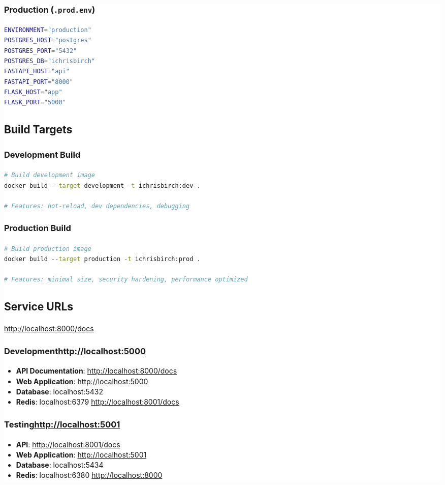 ### Production (`.prod.env`)

```bash
ENVIRONMENT="production"
POSTGRES_HOST="postgres"
POSTGRES_PORT="5432"
POSTGRES_DB="ichrisbirch"
FASTAPI_HOST="api"
FASTAPI_PORT="8000"
FLASK_HOST="app"
FLASK_PORT="5000"
```

## Build Targets

### Development Build

```bash
# Build development image
docker build --target development -t ichrisbirch:dev .

# Features: hot-reload, dev dependencies, debugging
```

### Production Build

```bash
# Build production image
docker build --target production -t ichrisbirch:prod .

# Features: minimal size, security hardening, performance optimized
```

## Service URLs

<http://localhost:8000/docs>

### Development<http://localhost:5000>

- **API Documentation**: <http://localhost:8000/docs>
- **Web Application**: <http://localhost:5000>
- **Database**: localhost:5432
- **Redis**: localhost:6379
<http://localhost:8001/docs>

### Testing<http://localhost:5001>

- **API**: <http://localhost:8001/docs>
- **Web Application**: <http://localhost:5001>
- **Database**: localhost:5434
- **Redis**: localhost:6380
<http://localhost:8000>

